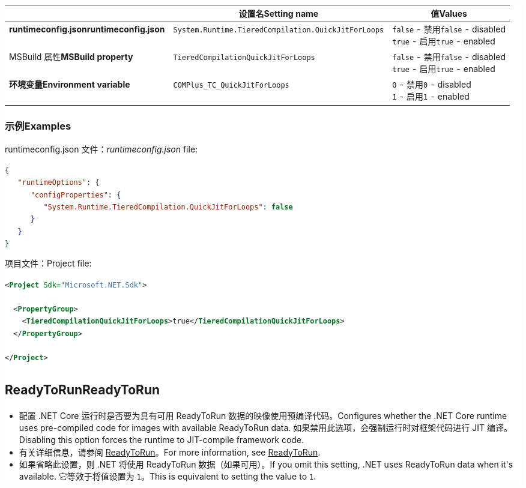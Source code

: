 | | <span data-ttu-id="739bc-156">设置名</span><span class="sxs-lookup"><span data-stu-id="739bc-156">Setting name</span></span> | <span data-ttu-id="739bc-157">值</span><span class="sxs-lookup"><span data-stu-id="739bc-157">Values</span></span> |
| - | - | - |
| <span data-ttu-id="739bc-158">**runtimeconfig.json**</span><span class="sxs-lookup"><span data-stu-id="739bc-158">**runtimeconfig.json**</span></span> | `System.Runtime.TieredCompilation.QuickJitForLoops` | <span data-ttu-id="739bc-159">`false` - 禁用</span><span class="sxs-lookup"><span data-stu-id="739bc-159">`false` - disabled</span></span><br/><span data-ttu-id="739bc-160">`true` - 启用</span><span class="sxs-lookup"><span data-stu-id="739bc-160">`true` - enabled</span></span> |
| <span data-ttu-id="739bc-161">MSBuild 属性</span><span class="sxs-lookup"><span data-stu-id="739bc-161">**MSBuild property**</span></span> | `TieredCompilationQuickJitForLoops` | <span data-ttu-id="739bc-162">`false` - 禁用</span><span class="sxs-lookup"><span data-stu-id="739bc-162">`false` - disabled</span></span><br/><span data-ttu-id="739bc-163">`true` - 启用</span><span class="sxs-lookup"><span data-stu-id="739bc-163">`true` - enabled</span></span> |
| <span data-ttu-id="739bc-164">**环境变量**</span><span class="sxs-lookup"><span data-stu-id="739bc-164">**Environment variable**</span></span> | `COMPlus_TC_QuickJitForLoops` | <span data-ttu-id="739bc-165">`0` - 禁用</span><span class="sxs-lookup"><span data-stu-id="739bc-165">`0` - disabled</span></span><br/><span data-ttu-id="739bc-166">`1` - 启用</span><span class="sxs-lookup"><span data-stu-id="739bc-166">`1` - enabled</span></span> |

### <a name="examples"></a><span data-ttu-id="739bc-167">示例</span><span class="sxs-lookup"><span data-stu-id="739bc-167">Examples</span></span>

<span data-ttu-id="739bc-168">runtimeconfig.json 文件：</span><span class="sxs-lookup"><span data-stu-id="739bc-168">*runtimeconfig.json* file:</span></span>

```json
{
   "runtimeOptions": {
      "configProperties": {
         "System.Runtime.TieredCompilation.QuickJitForLoops": false
      }
   }
}
```

<span data-ttu-id="739bc-169">项目文件：</span><span class="sxs-lookup"><span data-stu-id="739bc-169">Project file:</span></span>

```xml
<Project Sdk="Microsoft.NET.Sdk">

  <PropertyGroup>
    <TieredCompilationQuickJitForLoops>true</TieredCompilationQuickJitForLoops>
  </PropertyGroup>

</Project>
```

## <a name="readytorun"></a><span data-ttu-id="739bc-170">ReadyToRun</span><span class="sxs-lookup"><span data-stu-id="739bc-170">ReadyToRun</span></span>

- <span data-ttu-id="739bc-171">配置 .NET Core 运行时是否要为具有可用 ReadyToRun 数据的映像使用预编译代码。</span><span class="sxs-lookup"><span data-stu-id="739bc-171">Configures whether the .NET Core runtime uses pre-compiled code for images with available ReadyToRun data.</span></span> <span data-ttu-id="739bc-172">如果禁用此选项，会强制运行时对框架代码进行 JIT 编译。</span><span class="sxs-lookup"><span data-stu-id="739bc-172">Disabling this option forces the runtime to JIT-compile framework code.</span></span>
- <span data-ttu-id="739bc-173">有关详细信息，请参阅 [ReadyToRun](../whats-new/dotnet-core-3-0.md#readytorun-images)。</span><span class="sxs-lookup"><span data-stu-id="739bc-173">For more information, see [ReadyToRun](../whats-new/dotnet-core-3-0.md#readytorun-images).</span></span>
- <span data-ttu-id="739bc-174">如果省略此设置，则 .NET 将使用 ReadyToRun 数据（如果可用）。</span><span class="sxs-lookup"><span data-stu-id="739bc-174">If you omit this setting, .NET uses ReadyToRun data when it's available.</span></span> <span data-ttu-id="739bc-175">它等效于将值设置为 `1`。</span><span class="sxs-lookup"><span data-stu-id="739bc-175">This is equivalent to setting the value to `1`.</span></span>
